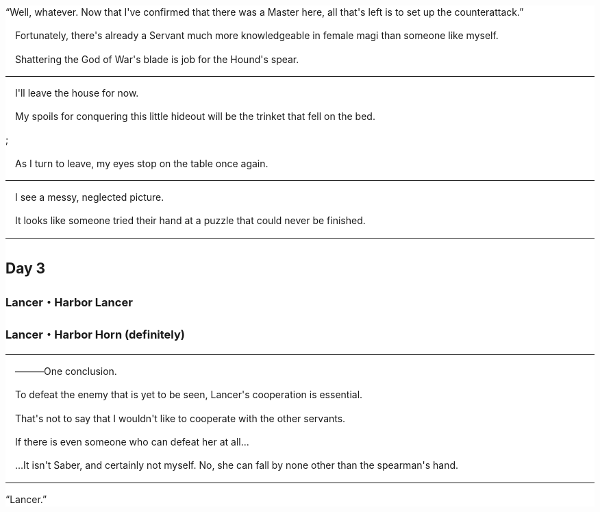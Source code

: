   
“Well, whatever. Now that I've confirmed that there was a Master here, all that's left is to set up the counterattack.”  
  
　Fortunately, there's already a Servant much more knowledgeable in female magi than someone like myself.  
  
　Shattering the God of War's blade is job for the Hound's spear.  
  
---  
  
　I'll leave the house for now.  
  
　My spoils for conquering this little hideout will be the trinket that fell on the bed.  
  
;  
  
　As I turn to leave, my eyes stop on the table once again.  
  
---  
  
　I see a messy, neglected picture.  
  
　It looks like someone tried their hand at a puzzle that could never be finished.  
  
---  
  
  
  
  
  
  
## Day 3  
  
  
  
  
  
### Lancer・Harbor Lancer  
  
  
  
  
  
### Lancer・Harbor Horn (definitely)  
  
  
  
---  
  
　―――One conclusion.  
  
　To defeat the enemy that is yet to be seen, Lancer's cooperation is essential.  
  
　That's not to say that I wouldn't like to cooperate with the other servants.  
  
　If there is even someone who can defeat her at all...  
  
　...It isn't Saber, and certainly not myself. No, she can fall by none other than the spearman's hand.  
  
---  
  
“Lancer.”  
  